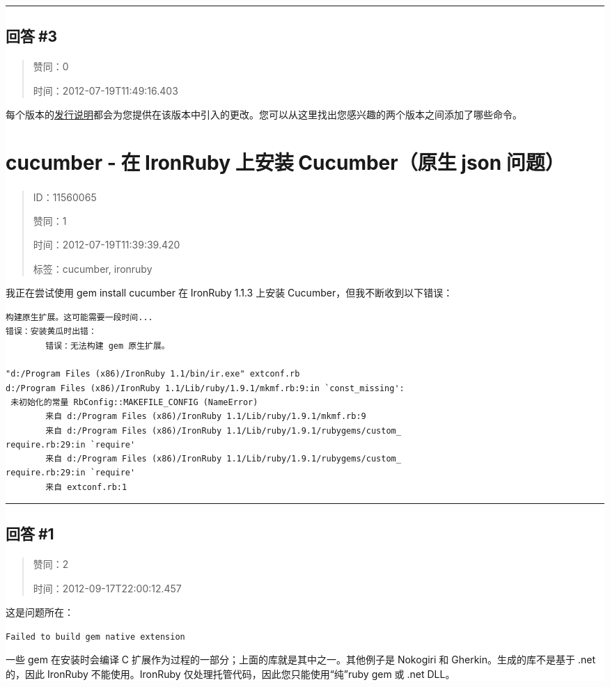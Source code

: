 * * *

## 回答 #3

> 赞同：0
> 
> 时间：2012-07-19T11:49:16.403

每个版本的[发行说明](https://github.com/git/git/tree/master/Documentation/RelNotes)都会为您提供在该版本中引入的更改。您可以从这里找出您感兴趣的两个版本之间添加了哪些命令。

# cucumber - 在 IronRuby 上安装 Cucumber（原生 json 问题）

> ID：11560065
> 
> 赞同：1
> 
> 时间：2012-07-19T11:39:39.420
> 
> 标签：cucumber, ironruby

我正在尝试使用 gem install cucumber 在 IronRuby 1.1.3 上安装 Cucumber，但我不断收到以下错误：

```
构建原生扩展。这可能需要一段时间...
错误：安装黄瓜时出错：
        错误：无法构建 gem 原生扩展。

"d:/Program Files (x86)/IronRuby 1.1/bin/ir.exe" extconf.rb
d:/Program Files (x86)/IronRuby 1.1/Lib/ruby/1.9.1/mkmf.rb:9:in `const_missing':
 未初始化的常量 RbConfig::MAKEFILE_CONFIG (NameError)
        来自 d:/Program Files (x86)/IronRuby 1.1/Lib/ruby/1.9.1/mkmf.rb:9
        来自 d:/Program Files (x86)/IronRuby 1.1/Lib/ruby/1.9.1/rubygems/custom_
require.rb:29:in `require'
        来自 d:/Program Files (x86)/IronRuby 1.1/Lib/ruby/1.9.1/rubygems/custom_
require.rb:29:in `require'
        来自 extconf.rb:1

```

* * *

## 回答 #1

> 赞同：2
> 
> 时间：2012-09-17T22:00:12.457

这是问题所在：

`Failed to build gem native extension`

一些 gem 在安装时会编译 C 扩展作为过程的一部分；上面的库就是其中之一。其他例子是 Nokogiri 和 Gherkin。生成的库不是基于 .net 的，因此 IronRuby 不能使用。IronRuby 仅处理托管代码，因此您只能使用“纯”ruby gem 或 .net DLL。
